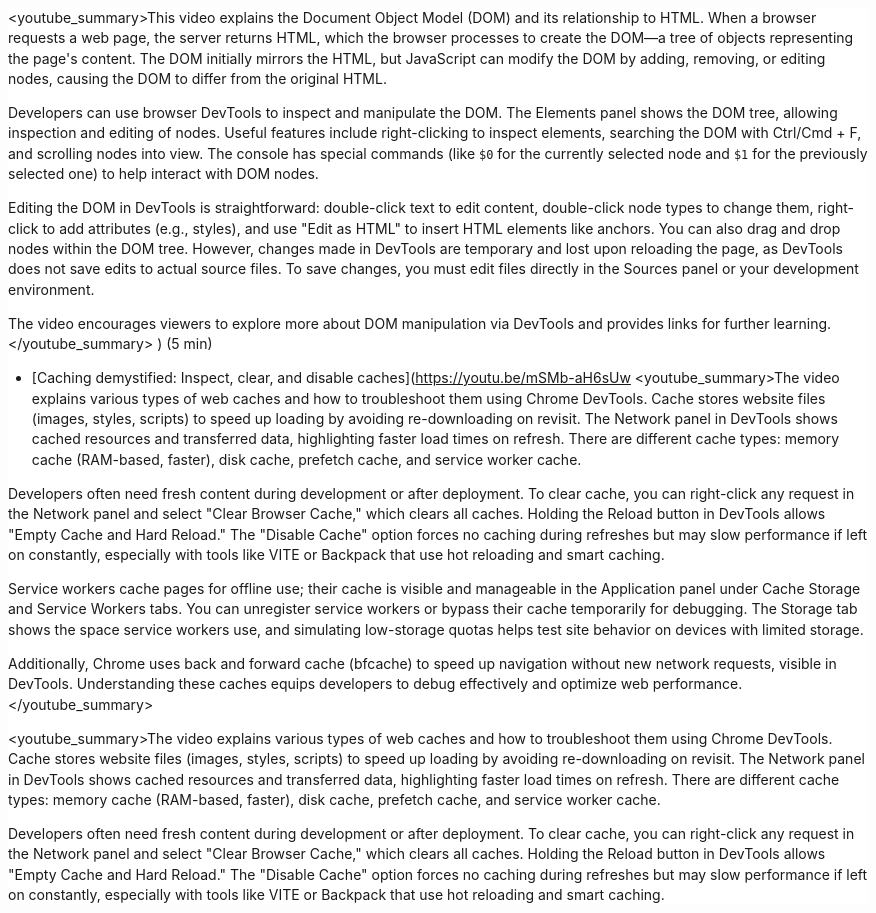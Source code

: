 <youtube_summary>This video explains the Document Object Model (DOM) and its relationship to HTML. When a browser requests a web page, the server returns HTML, which the browser processes to create the DOM—a tree of objects representing the page's content. The DOM initially mirrors the HTML, but JavaScript can modify the DOM by adding, removing, or editing nodes, causing the DOM to differ from the original HTML. 

Developers can use browser DevTools to inspect and manipulate the DOM. The Elements panel shows the DOM tree, allowing inspection and editing of nodes. Useful features include right-clicking to inspect elements, searching the DOM with Ctrl/Cmd + F, and scrolling nodes into view. The console has special commands (like `$0` for the currently selected node and `$1` for the previously selected one) to help interact with DOM nodes.

Editing the DOM in DevTools is straightforward: double-click text to edit content, double-click node types to change them, right-click to add attributes (e.g., styles), and use "Edit as HTML" to insert HTML elements like anchors. You can also drag and drop nodes within the DOM tree. However, changes made in DevTools are temporary and lost upon reloading the page, as DevTools does not save edits to actual source files. To save changes, you must edit files directly in the Sources panel or your development environment.

The video encourages viewers to explore more about DOM manipulation via DevTools and provides links for further learning.</youtube_summary>
) (5 min)
- [Caching demystified: Inspect, clear, and disable caches](https://youtu.be/mSMb-aH6sUw
<youtube_summary>The video explains various types of web caches and how to troubleshoot them using Chrome DevTools. Cache stores website files (images, styles, scripts) to speed up loading by avoiding re-downloading on revisit. The Network panel in DevTools shows cached resources and transferred data, highlighting faster load times on refresh. There are different cache types: memory cache (RAM-based, faster), disk cache, prefetch cache, and service worker cache.

Developers often need fresh content during development or after deployment. To clear cache, you can right-click any request in the Network panel and select "Clear Browser Cache," which clears all caches. Holding the Reload button in DevTools allows "Empty Cache and Hard Reload." The "Disable Cache" option forces no caching during refreshes but may slow performance if left on constantly, especially with tools like VITE or Backpack that use hot reloading and smart caching.

Service workers cache pages for offline use; their cache is visible and manageable in the Application panel under Cache Storage and Service Workers tabs. You can unregister service workers or bypass their cache temporarily for debugging. The Storage tab shows the space service workers use, and simulating low-storage quotas helps test site behavior on devices with limited storage.

Additionally, Chrome uses back and forward cache (bfcache) to speed up navigation without new network requests, visible in DevTools. Understanding these caches equips developers to debug effectively and optimize web performance.</youtube_summary>

<youtube_summary>The video explains various types of web caches and how to troubleshoot them using Chrome DevTools. Cache stores website files (images, styles, scripts) to speed up loading by avoiding re-downloading on revisit. The Network panel in DevTools shows cached resources and transferred data, highlighting faster load times on refresh. There are different cache types: memory cache (RAM-based, faster), disk cache, prefetch cache, and service worker cache.

Developers often need fresh content during development or after deployment. To clear cache, you can right-click any request in the Network panel and select "Clear Browser Cache," which clears all caches. Holding the Reload button in DevTools allows "Empty Cache and Hard Reload." The "Disable Cache" option forces no caching during refreshes but may slow performance if left on constantly, especially with tools like VITE or Backpack that use hot reloading and smart caching.
